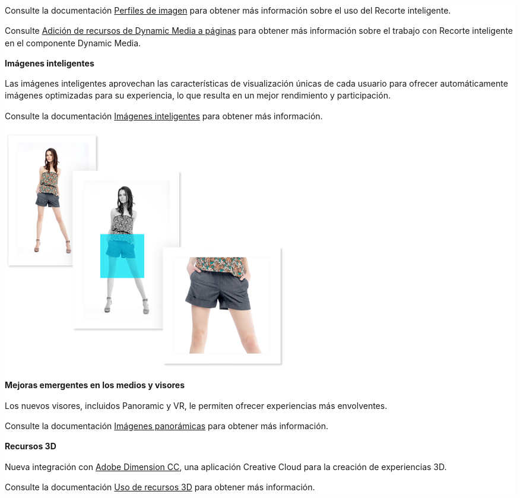 Consulte la documentación [Perfiles de imagen](/help/assets/image-profiles.md) para obtener más información sobre el uso del Recorte inteligente.

Consulte [Adición de recursos de Dynamic Media a páginas](/help/assets/adding-dynamic-media-assets-to-pages.md) para obtener más información sobre el trabajo con Recorte inteligente en el componente Dynamic Media.

**Imágenes inteligentes**

Las imágenes inteligentes aprovechan las características de visualización únicas de cada usuario para ofrecer automáticamente imágenes optimizadas para su experiencia, lo que resulta en un mejor rendimiento y participación.

Consulte la documentación [Imágenes inteligentes](/help/assets/imaging-faq.md) para obtener más información.

![smart_crop](assets/smart_crop.png)

**Mejoras emergentes en los medios y visores**

Los nuevos visores, incluidos Panoramic y VR, le permiten ofrecer experiencias más envolventes.

Consulte la documentación [Imágenes panorámicas](/help/assets/panoramic-images.md) para obtener más información.

**Recursos 3D**

Nueva integración con [Adobe Dimension CC](https://www.adobe.com/products/dimension.html), una aplicación Creative Cloud para la creación de experiencias 3D.

Consulte la documentación [Uso de recursos 3D](/help/assets/assets-3d.md) para obtener más información.

